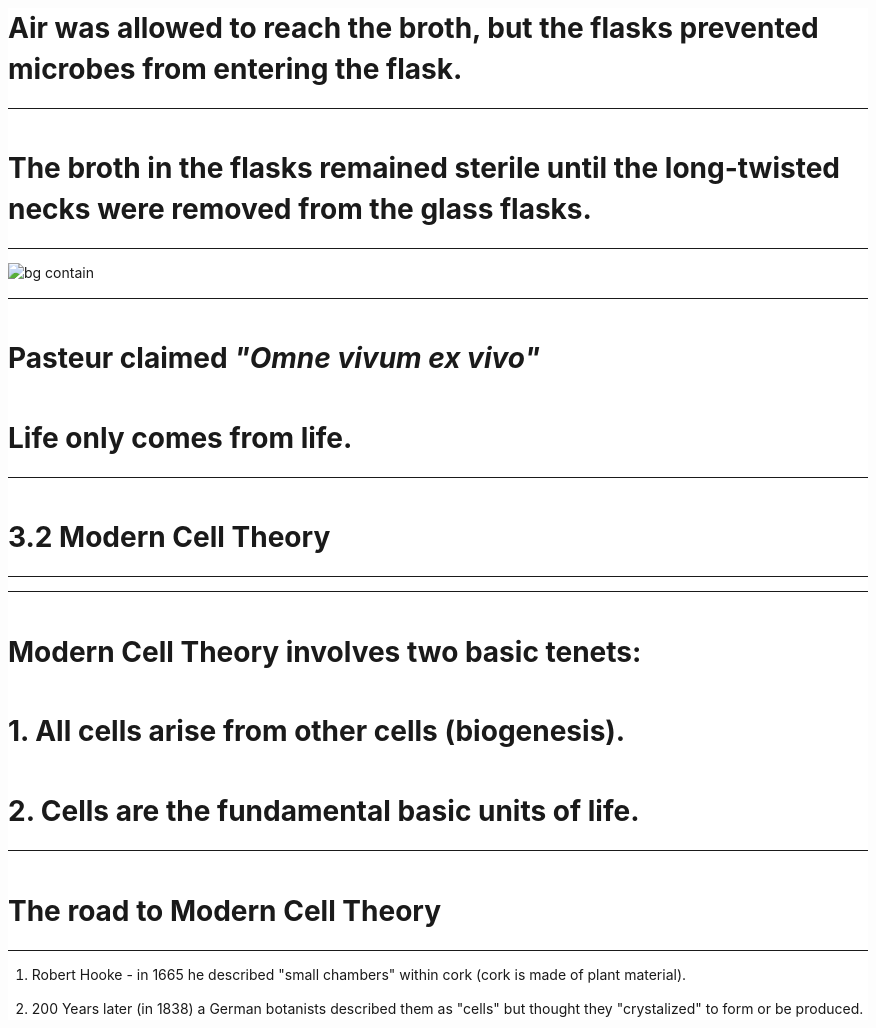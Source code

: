 # Air was allowed to reach the broth, but the flasks prevented microbes from entering the flask.

---

# The broth in the flasks remained sterile until the long-twisted necks were removed from the glass flasks. 

---

![bg contain](../images/broth_pasteur.jpg)

---

# Pasteur claimed *_"Omne vivum ex vivo"_*

# Life only comes from life.

---
# 3.2 Modern Cell Theory
<hr>


---
# Modern Cell Theory involves two basic tenets:

# 1. All cells arise from other cells (biogenesis).
# 2. Cells are the fundamental basic units of life.




---

# The road to Modern Cell Theory
<hr>

1. Robert Hooke - in 1665 he described "small chambers"  within cork (cork is made of plant material).
   
2. 200 Years later (in 1838) a German botanists described them as "cells" but thought they "crystalized" to form or be produced.
   
